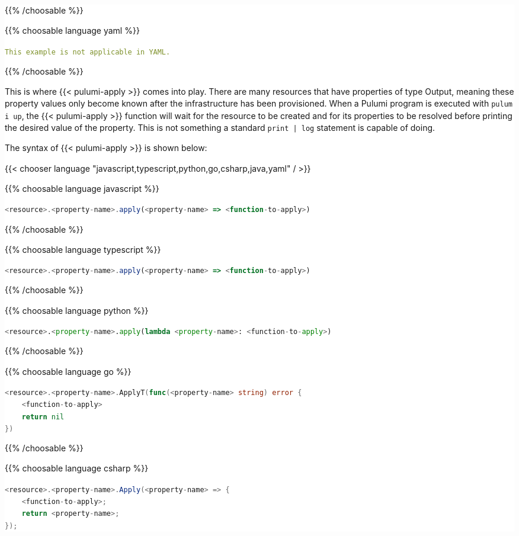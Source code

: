 {{% /choosable %}}

{{% choosable language yaml %}}

```yaml
This example is not applicable in YAML.
```

{{% /choosable %}}

This is where {{< pulumi-apply >}} comes into play. There are many resources that have properties of type Output<T>, meaning these property values only become known after the infrastructure has been provisioned. When a Pulumi program is executed with `pulumi up`, the {{< pulumi-apply >}} function will wait for the resource to be created and for its properties to be resolved before printing the desired value of the property. This is not something a standard `print | log` statement is capable of doing.

The syntax of {{< pulumi-apply >}} is shown below:

{{< chooser language "javascript,typescript,python,go,csharp,java,yaml" / >}}

{{% choosable language javascript %}}

```javascript
<resource>.<property-name>.apply(<property-name> => <function-to-apply>)
```

{{% /choosable %}}

{{% choosable language typescript %}}

```typescript
<resource>.<property-name>.apply(<property-name> => <function-to-apply>)
```

{{% /choosable %}}

{{% choosable language python %}}

```python
<resource>.<property-name>.apply(lambda <property-name>: <function-to-apply>)
```

{{% /choosable %}}

{{% choosable language go %}}

```go
<resource>.<property-name>.ApplyT(func(<property-name> string) error {
    <function-to-apply>
    return nil
})
```

{{% /choosable %}}

{{% choosable language csharp %}}

```csharp
<resource>.<property-name>.Apply(<property-name> => {
    <function-to-apply>;
    return <property-name>;
});
```
